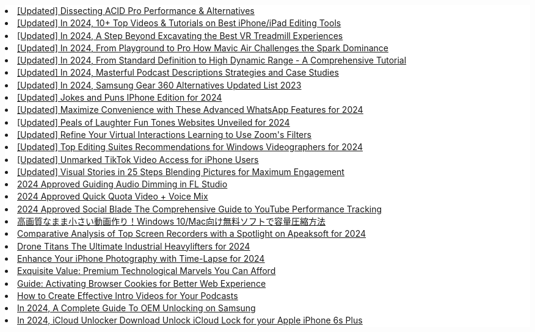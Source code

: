 <li><a href="https://article-files.techidaily.com/updated-dissecting-acid-pro-performance-and-alternatives/"><u>[Updated] Dissecting ACID Pro Performance & Alternatives</u></a></li>
<li><a href="https://facebook-video-footage.techidaily.com/updated-in-2024-10plus-top-videos-and-tutorials-on-best-iphoneipad-editing-tools/"><u>[Updated] In 2024, 10+ Top Videos & Tutorials on Best iPhone/iPad Editing Tools</u></a></li>
<li><a href="https://article-files.techidaily.com/updated-in-2024-a-step-beyond-excavating-the-best-vr-treadmill-experiences/"><u>[Updated] In 2024, A Step Beyond Excavating the Best VR Treadmill Experiences</u></a></li>
<li><a href="https://article-files.techidaily.com/updated-in-2024-from-playground-to-pro-how-mavic-air-challenges-the-spark-dominance/"><u>[Updated] In 2024, From Playground to Pro How Mavic Air Challenges the Spark Dominance</u></a></li>
<li><a href="https://article-files.techidaily.com/updated-in-2024-from-standard-definition-to-high-dynamic-range-a-comprehensive-tutorial/"><u>[Updated] In 2024, From Standard Definition to High Dynamic Range - A Comprehensive Tutorial</u></a></li>
<li><a href="https://article-files.techidaily.com/updated-in-2024-masterful-podcast-descriptions-strategies-and-case-studies/"><u>[Updated] In 2024, Masterful Podcast Descriptions Strategies and Case Studies</u></a></li>
<li><a href="https://article-files.techidaily.com/updated-in-2024-samsung-gear-360-alternatives-updated-list-2023/"><u>[Updated] In 2024, Samsung Gear 360 Alternatives Updated List 2023</u></a></li>
<li><a href="https://article-files.techidaily.com/updated-jokes-and-puns-iphone-edition-for-2024/"><u>[Updated] Jokes and Puns IPhone Edition for 2024</u></a></li>
<li><a href="https://fox-hovers.techidaily.com/updated-maximize-convenience-with-these-advanced-whatsapp-features-for-2024/"><u>[Updated] Maximize Convenience with These Advanced WhatsApp Features for 2024</u></a></li>
<li><a href="https://article-files.techidaily.com/updated-peals-of-laughter-fun-tones-websites-unveiled-for-2024/"><u>[Updated] Peals of Laughter Fun Tones Websites Unveiled for 2024</u></a></li>
<li><a href="https://article-files.techidaily.com/updated-refine-your-virtual-interactions-learning-to-use-zooms-filters/"><u>[Updated] Refine Your Virtual Interactions Learning to Use Zoom's Filters</u></a></li>
<li><a href="https://article-files.techidaily.com/updated-top-editing-suites-recommendations-for-windows-videographers-for-2024/"><u>[Updated] Top Editing Suites Recommendations for Windows Videographers for 2024</u></a></li>
<li><a href="https://tiktok-video-recordings.techidaily.com/updated-unmarked-tiktok-video-access-for-iphone-users/"><u>[Updated] Unmarked TikTok Video Access for iPhone Users</u></a></li>
<li><a href="https://instagram-video-files.techidaily.com/updated-visual-stories-in-25-steps-blending-pictures-for-maximum-engagement/"><u>[Updated] Visual Stories in 25 Steps Blending Pictures for Maximum Engagement</u></a></li>
<li><a href="https://some-techniques.techidaily.com/2024-approved-guiding-audio-dimming-in-fl-studio/"><u>2024 Approved Guiding Audio Dimming in FL Studio</u></a></li>
<li><a href="https://remote-screen-capture.techidaily.com/2024-approved-quick-quota-video-plus-voice-mix/"><u>2024 Approved Quick Quota Video + Voice Mix</u></a></li>
<li><a href="https://youtube-help.techidaily.com/2024-approved-social-blade-the-comprehensive-guide-to-youtube-performance-tracking/"><u>2024 Approved Social Blade The Comprehensive Guide to YouTube Performance Tracking</u></a></li>
<li><a href="https://eaxpv-info.techidaily.com/windows-10mac/"><u>高画質なまま小さい動画作り！Windows 10/Mac向け無料ソフトで容量圧縮方法</u></a></li>
<li><a href="https://on-screen-recording.techidaily.com/comparative-analysis-of-top-screen-recorders-with-a-spotlight-on-apeaksoft-for-2024/"><u>Comparative Analysis of Top Screen Recorders with a Spotlight on Apeaksoft for 2024</u></a></li>
<li><a href="https://article-files.techidaily.com/drone-titans-the-ultimate-industrial-heavylifters-for-2024/"><u>Drone Titans The Ultimate Industrial Heavylifters for 2024</u></a></li>
<li><a href="https://article-files.techidaily.com/enhance-your-iphone-photography-with-time-lapse-for-2024/"><u>Enhance Your iPhone Photography with Time-Lapse for 2024</u></a></li>
<li><a href="https://techtrends.techidaily.com/exquisite-value-premium-technological-marvels-you-can-afford/"><u>Exquisite Value: Premium Technological Marvels You Can Afford</u></a></li>
<li><a href="https://techtrends.techidaily.com/guide-activating-browser-cookies-for-better-web-experience/"><u>Guide: Activating Browser Cookies for Better Web Experience</u></a></li>
<li><a href="https://article-files.techidaily.com/how-to-create-effective-intro-videos-for-your-podcasts/"><u>How to Create Effective Intro Videos for Your Podcasts</u></a></li>
<li><a href="https://android-unlock.techidaily.com/in-2024-a-complete-guide-to-oem-unlocking-on-samsung-by-drfone-android/"><u>In 2024, A Complete Guide To OEM Unlocking on Samsung</u></a></li>
<li><a href="https://activate-lock.techidaily.com/in-2024-icloud-unlocker-download-unlock-icloud-lock-for-your-apple-iphone-6s-plus-by-drfone-ios/"><u>In 2024, iCloud Unlocker Download Unlock iCloud Lock for your Apple iPhone 6s Plus</u></a></li>